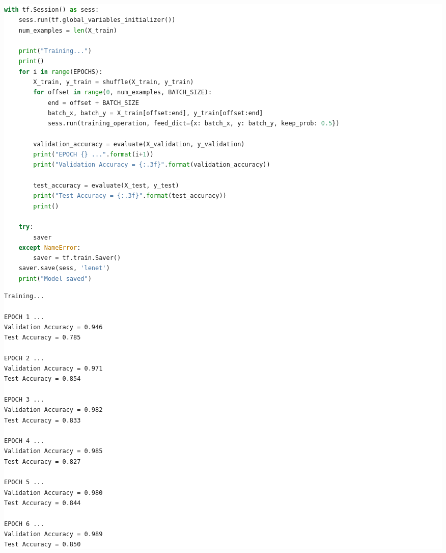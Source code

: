 
```python
with tf.Session() as sess:
    sess.run(tf.global_variables_initializer())
    num_examples = len(X_train)
    
    print("Training...")
    print()
    for i in range(EPOCHS):
        X_train, y_train = shuffle(X_train, y_train)
        for offset in range(0, num_examples, BATCH_SIZE):
            end = offset + BATCH_SIZE
            batch_x, batch_y = X_train[offset:end], y_train[offset:end]
            sess.run(training_operation, feed_dict={x: batch_x, y: batch_y, keep_prob: 0.5})    
        
        validation_accuracy = evaluate(X_validation, y_validation)
        print("EPOCH {} ...".format(i+1))
        print("Validation Accuracy = {:.3f}".format(validation_accuracy))
        
        test_accuracy = evaluate(X_test, y_test)
        print("Test Accuracy = {:.3f}".format(test_accuracy))
        print()
        
    try:
        saver
    except NameError:
        saver = tf.train.Saver()
    saver.save(sess, 'lenet')
    print("Model saved")
```

    Training...
    
    EPOCH 1 ...
    Validation Accuracy = 0.946
    Test Accuracy = 0.785
    
    EPOCH 2 ...
    Validation Accuracy = 0.971
    Test Accuracy = 0.854
    
    EPOCH 3 ...
    Validation Accuracy = 0.982
    Test Accuracy = 0.833
    
    EPOCH 4 ...
    Validation Accuracy = 0.985
    Test Accuracy = 0.827
    
    EPOCH 5 ...
    Validation Accuracy = 0.980
    Test Accuracy = 0.844
    
    EPOCH 6 ...
    Validation Accuracy = 0.989
    Test Accuracy = 0.850
    